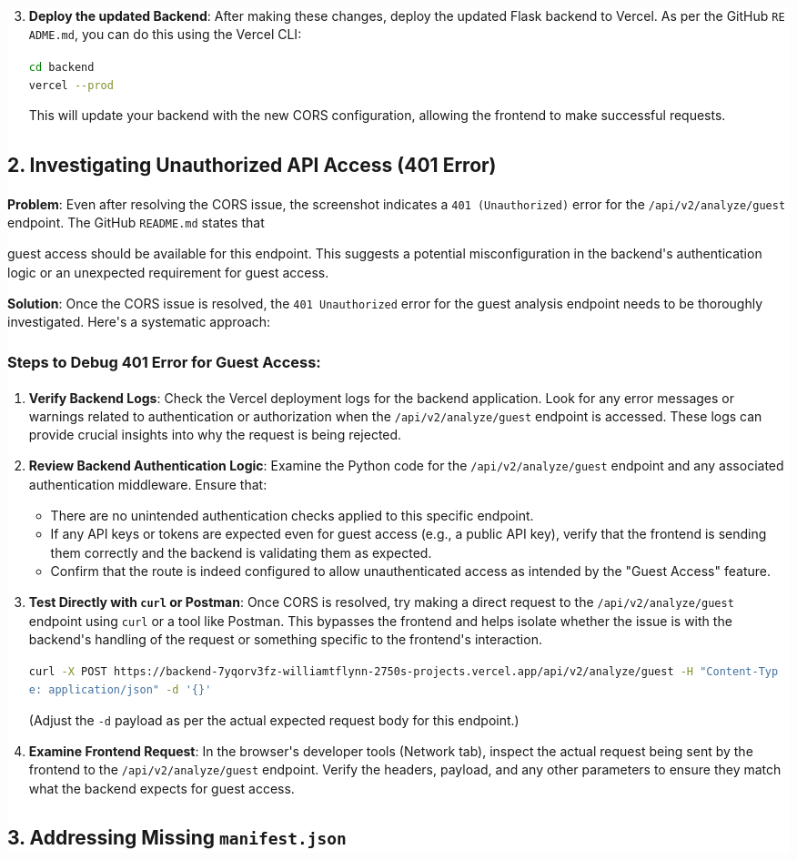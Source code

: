3.  **Deploy the updated Backend**: After making these changes, deploy the updated Flask backend to Vercel. As per the GitHub `README.md`, you can do this using the Vercel CLI:

    ```bash
    cd backend
    vercel --prod
    ```

    This will update your backend with the new CORS configuration, allowing the frontend to make successful requests.

## 2. Investigating Unauthorized API Access (401 Error)

**Problem**: Even after resolving the CORS issue, the screenshot indicates a `401 (Unauthorized)` error for the `/api/v2/analyze/guest` endpoint. The GitHub `README.md` states that 


guest access should be available for this endpoint. This suggests a potential misconfiguration in the backend's authentication logic or an unexpected requirement for guest access.

**Solution**: Once the CORS issue is resolved, the `401 Unauthorized` error for the guest analysis endpoint needs to be thoroughly investigated. Here's a systematic approach:

### Steps to Debug 401 Error for Guest Access:

1.  **Verify Backend Logs**: Check the Vercel deployment logs for the backend application. Look for any error messages or warnings related to authentication or authorization when the `/api/v2/analyze/guest` endpoint is accessed. These logs can provide crucial insights into why the request is being rejected.

2.  **Review Backend Authentication Logic**: Examine the Python code for the `/api/v2/analyze/guest` endpoint and any associated authentication middleware. Ensure that:
    *   There are no unintended authentication checks applied to this specific endpoint.
    *   If any API keys or tokens are expected even for guest access (e.g., a public API key), verify that the frontend is sending them correctly and the backend is validating them as expected.
    *   Confirm that the route is indeed configured to allow unauthenticated access as intended by the "Guest Access" feature.

3.  **Test Directly with `curl` or Postman**: Once CORS is resolved, try making a direct request to the `/api/v2/analyze/guest` endpoint using `curl` or a tool like Postman. This bypasses the frontend and helps isolate whether the issue is with the backend's handling of the request or something specific to the frontend's interaction.

    ```bash
    curl -X POST https://backend-7yqorv3fz-williamtflynn-2750s-projects.vercel.app/api/v2/analyze/guest -H "Content-Type: application/json" -d '{}'
    ```
    (Adjust the `-d` payload as per the actual expected request body for this endpoint.)

4.  **Examine Frontend Request**: In the browser's developer tools (Network tab), inspect the actual request being sent by the frontend to the `/api/v2/analyze/guest` endpoint. Verify the headers, payload, and any other parameters to ensure they match what the backend expects for guest access.

## 3. Addressing Missing `manifest.json`

